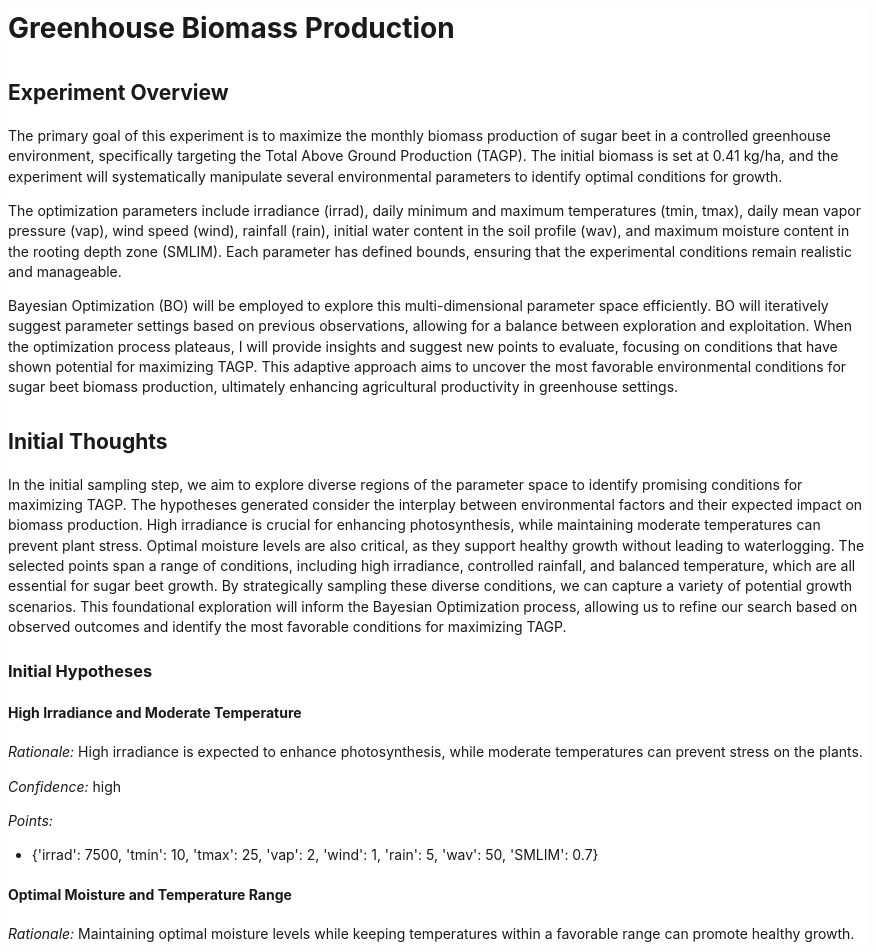 # Greenhouse Biomass Production

## Experiment Overview

The primary goal of this experiment is to maximize the monthly biomass production of sugar beet in a controlled greenhouse environment, specifically targeting the Total Above Ground Production (TAGP). The initial biomass is set at 0.41 kg/ha, and the experiment will systematically manipulate several environmental parameters to identify optimal conditions for growth.

The optimization parameters include irradiance (irrad), daily minimum and maximum temperatures (tmin, tmax), daily mean vapor pressure (vap), wind speed (wind), rainfall (rain), initial water content in the soil profile (wav), and maximum moisture content in the rooting depth zone (SMLIM). Each parameter has defined bounds, ensuring that the experimental conditions remain realistic and manageable.

Bayesian Optimization (BO) will be employed to explore this multi-dimensional parameter space efficiently. BO will iteratively suggest parameter settings based on previous observations, allowing for a balance between exploration and exploitation. When the optimization process plateaus, I will provide insights and suggest new points to evaluate, focusing on conditions that have shown potential for maximizing TAGP. This adaptive approach aims to uncover the most favorable environmental conditions for sugar beet biomass production, ultimately enhancing agricultural productivity in greenhouse settings.

## Initial Thoughts

In the initial sampling step, we aim to explore diverse regions of the parameter space to identify promising conditions for maximizing TAGP. The hypotheses generated consider the interplay between environmental factors and their expected impact on biomass production. High irradiance is crucial for enhancing photosynthesis, while maintaining moderate temperatures can prevent plant stress. Optimal moisture levels are also critical, as they support healthy growth without leading to waterlogging. The selected points span a range of conditions, including high irradiance, controlled rainfall, and balanced temperature, which are all essential for sugar beet growth. By strategically sampling these diverse conditions, we can capture a variety of potential growth scenarios. This foundational exploration will inform the Bayesian Optimization process, allowing us to refine our search based on observed outcomes and identify the most favorable conditions for maximizing TAGP.
### Initial Hypotheses

#### High Irradiance and Moderate Temperature

*Rationale:* High irradiance is expected to enhance photosynthesis, while moderate temperatures can prevent stress on the plants.

*Confidence:* high

*Points:*

- {'irrad': 7500, 'tmin': 10, 'tmax': 25, 'vap': 2, 'wind': 1, 'rain': 5, 'wav': 50, 'SMLIM': 0.7}

#### Optimal Moisture and Temperature Range

*Rationale:* Maintaining optimal moisture levels while keeping temperatures within a favorable range can promote healthy growth.
